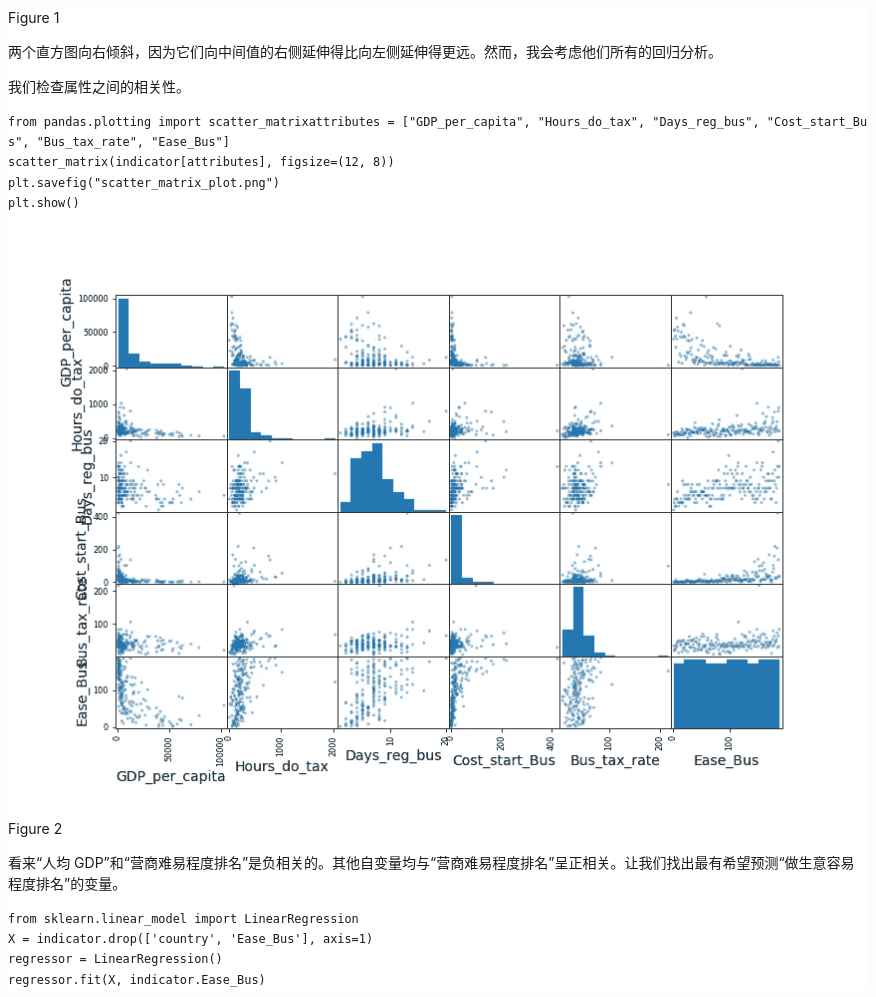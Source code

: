 Figure 1

两个直方图向右倾斜，因为它们向中间值的右侧延伸得比向左侧延伸得更远。然而，我会考虑他们所有的回归分析。

我们检查属性之间的相关性。

```
from pandas.plotting import scatter_matrixattributes = ["GDP_per_capita", "Hours_do_tax", "Days_reg_bus", "Cost_start_Bus", "Bus_tax_rate", "Ease_Bus"]
scatter_matrix(indicator[attributes], figsize=(12, 8))
plt.savefig("scatter_matrix_plot.png")
plt.show()
```

![](img/229b02cb8f6292dc5f2b33c016b2262a.png)

Figure 2

看来“人均 GDP”和“营商难易程度排名”是负相关的。其他自变量均与“营商难易程度排名”呈正相关。让我们找出最有希望预测“做生意容易程度排名”的变量。

```
from sklearn.linear_model import LinearRegression
X = indicator.drop(['country', 'Ease_Bus'], axis=1)
regressor = LinearRegression()
regressor.fit(X, indicator.Ease_Bus)
```
